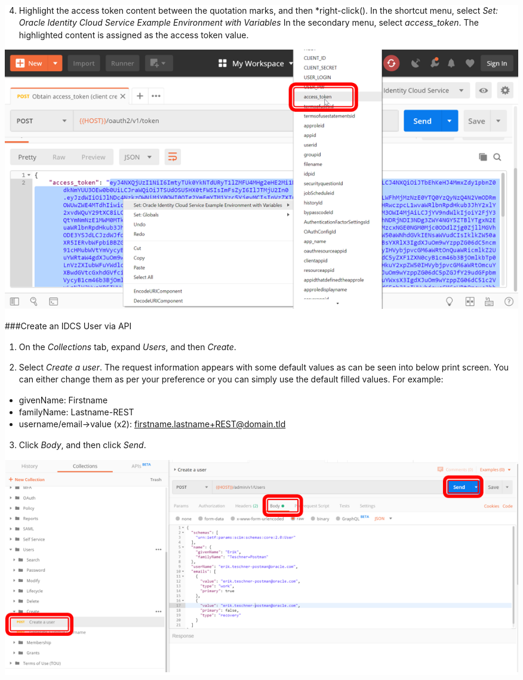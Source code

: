 4.	Highlight the access token content between the quotation marks, and then *right-click(). In the shortcut menu, select *Set: Oracle Identity Cloud Service Example Environment with Variables* In the secondary menu, select *access_token*. The highlighted content is assigned as the access token value.

![Image](images/L1037.png)

###Create an IDCS User via API

1.	On the *Collections* tab, expand *Users*, and then *Create*.

2.	Select *Create a user*. The request information appears with some default values as can be seen into below print screen. You can either change them as per your preference or you can simply use the default filled values. For example:
* givenName: Firstname
* familyName: Lastname-REST
* username/email->value (x2): firstname.lastname+REST@domain.tld

3.	Click *Body*, and then click *Send*.

![Image](images/L1038.png)
